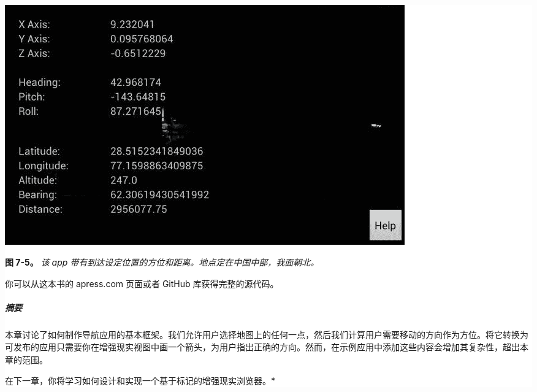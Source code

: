![Image](img/9781430239451_Fig07-05.jpg)

**图 7-5。** *该 app 带有到达设定位置的方位和距离。地点定在中国中部，我面朝北。*

你可以从这本书的 apress.com 页面或者 GitHub 库获得完整的源代码。

##### 摘要

本章讨论了如何制作导航应用的基本框架。我们允许用户选择地图上的任何一点，然后我们计算用户需要移动的方向作为方位。将它转换为可发布的应用只需要你在增强现实视图中画一个箭头，为用户指出正确的方向。然而，在示例应用中添加这些内容会增加其复杂性，超出本章的范围。

在下一章，你将学习如何设计和实现一个基于标记的增强现实浏览器。*